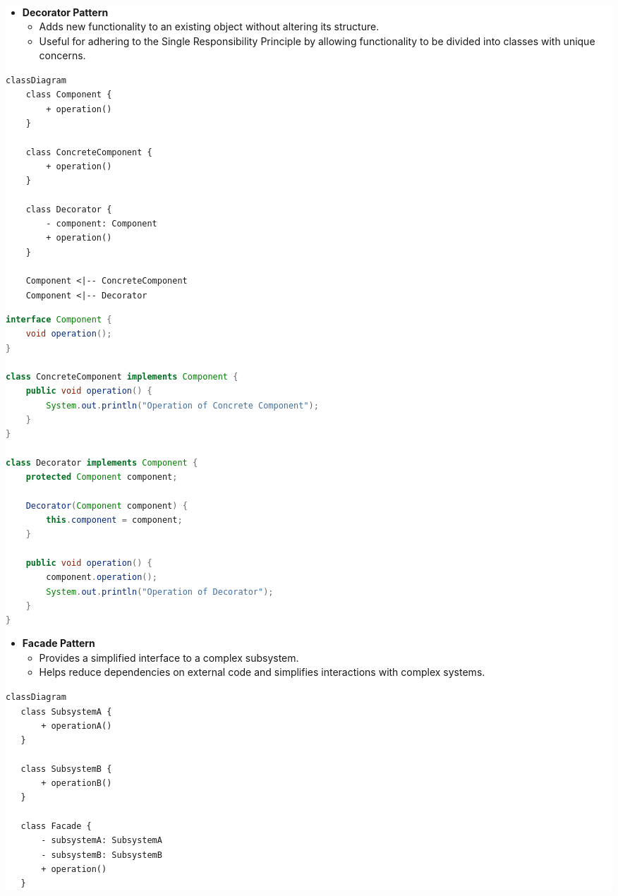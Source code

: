 - **Decorator Pattern**
  - Adds new functionality to an existing object without altering its structure.
  - Useful for adhering to the Single Responsibility Principle by allowing functionality to be divided into classes with unique concerns.
```mermaid
classDiagram
    class Component {
        + operation()
    }

    class ConcreteComponent {
        + operation()
    }

    class Decorator {
        - component: Component
        + operation()
    }

    Component <|-- ConcreteComponent 
    Component <|-- Decorator 
```
```java
interface Component {
    void operation();
}

class ConcreteComponent implements Component {
    public void operation() {
        System.out.println("Operation of Concrete Component");
    }
}

class Decorator implements Component {
    protected Component component;

    Decorator(Component component) {
        this.component = component;
    }

    public void operation() {
        component.operation();
        System.out.println("Operation of Decorator");
    }
}
```

- **Facade Pattern**
  - Provides a simplified interface to a complex subsystem.
  - Helps reduce dependencies on external code and simplifies interactions with complex systems.
```mermaid
classDiagram
   class SubsystemA {
       + operationA()
   }

   class SubsystemB {
       + operationB()
   }

   class Facade {
       - subsystemA: SubsystemA 
       - subsystemB: SubsystemB 
       + operation()
   }
```